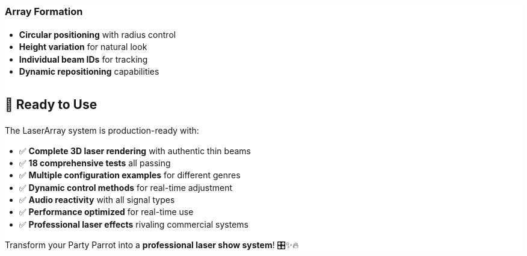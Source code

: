 ### Array Formation
- **Circular positioning** with radius control
- **Height variation** for natural look
- **Individual beam IDs** for tracking
- **Dynamic repositioning** capabilities

## 🚀 **Ready to Use**

The LaserArray system is production-ready with:
- ✅ **Complete 3D laser rendering** with authentic thin beams
- ✅ **18 comprehensive tests** all passing
- ✅ **Multiple configuration examples** for different genres
- ✅ **Dynamic control methods** for real-time adjustment
- ✅ **Audio reactivity** with all signal types
- ✅ **Performance optimized** for real-time use
- ✅ **Professional laser effects** rivaling commercial systems

Transform your Party Parrot into a **professional laser show system**! 🎛️✨🔥
